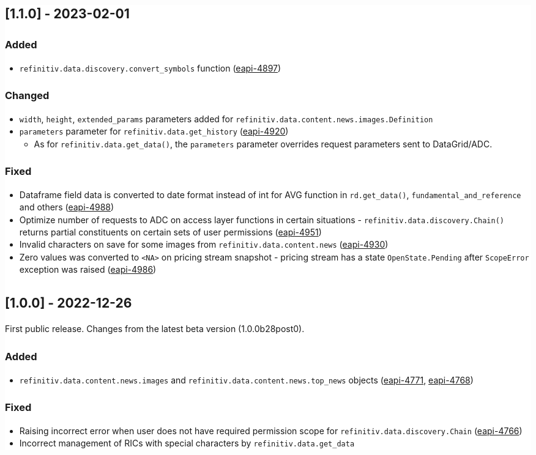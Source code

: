 
## [1.1.0] - 2023-02-01

### Added

- `refinitiv.data.discovery.convert_symbols` function ([eapi-4897](https://jira.refinitiv.com/browse/eapi-4897))

### Changed

- `width`, `height`, `extended_params` parameters added for `refinitiv.data.content.news.images.Definition`
- `parameters` parameter for `refinitiv.data.get_history` ([eapi-4920](https://jira.refinitiv.com/browse/eapi-4920))
  - As for `refinitiv.data.get_data()`, the `parameters` parameter overrides request parameters sent to DataGrid/ADC.

### Fixed

- Dataframe field data is converted to date format instead of int for AVG function in `rd.get_data()`, `fundamental_and_reference` and others ([eapi-4988](https://jira.refinitiv.com/browse/eapi-4988))
- Optimize number of requests to ADC on access layer functions in certain situations - `refinitiv.data.discovery.Chain()` returns partial constituents on certain sets of user permissions ([eapi-4951](https://jira.refinitiv.com/browse/eapi-4951))
- Invalid characters on save for some images from `refinitiv.data.content.news` ([eapi-4930](https://jira.refinitiv.com/browse/eapi-4930))
- Zero values was converted to `<NA>` on pricing stream snapshot - pricing stream has a state `OpenState.Pending` after `ScopeError` exception was raised ([eapi-4986](https://jira.refinitiv.com/browse/eapi-4986))


## [1.0.0] - 2022-12-26

First public release. Changes from the latest beta version (1.0.0b28post0).

### Added

- `refinitiv.data.content.news.images` and  `refinitiv.data.content.news.top_news` objects ([eapi-4771](https://jira.refinitiv.com/browse/eapi-4771), [eapi-4768](https://jira.refinitiv.com/browse/eapi-4768))

### Fixed

- Raising incorrect error when user does not have required permission scope for `refinitiv.data.discovery.Chain` ([eapi-4766](https://jira.refinitiv.com/browse/eapi-4766))
- Incorrect management of RICs with special characters by `refinitiv.data.get_data`
